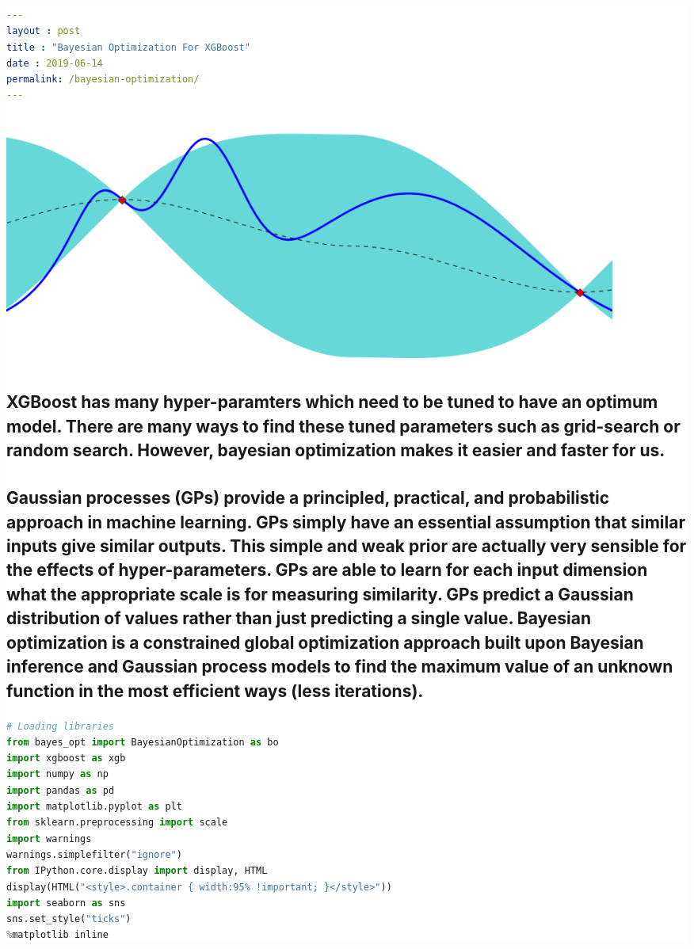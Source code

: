 ```yaml
---
layout : post
title : "Bayesian Optimization For XGBoost"
date : 2019-06-14
permalink: /bayesian-optimization/
---
```

![bayesian-header.png](/images/bayesian-header.png)

##  XGBoost has many hyper-paramters which need to be tuned to have an optimum model. There are many ways to find these tuned parameters such as grid-search or random search. However, bayesian optimization makes it easier and faster for us.

## Gaussian processes (GPs) provide a principled, practical, and probabilistic approach in machine learning. GPs simply have an essential assumption that similar inputs give similar outputs. This simple and weak prior are actually very sensible for the effects of hyper-parameters. GPs are able to learn for each input dimension what the appropriate scale is for measuring similarity. GPs predict a Gaussian distribution of values rather than just predicting a single value. Bayesian optimization is a constrained global optimization approach built upon Bayesian inference and Gaussian process models to find the maximum value of an unknown function in the most efficient ways (less iterations).

```python
# Loading libraries
from bayes_opt import BayesianOptimization as bo
import xgboost as xgb
import numpy as np
import pandas as pd 
import matplotlib.pyplot as plt
from sklearn.preprocessing import scale
import warnings
warnings.simplefilter("ignore")
from IPython.core.display import display, HTML
display(HTML("<style>.container { width:95% !important; }</style>"))
import seaborn as sns
sns.set_style("ticks")
%matplotlib inline
```
